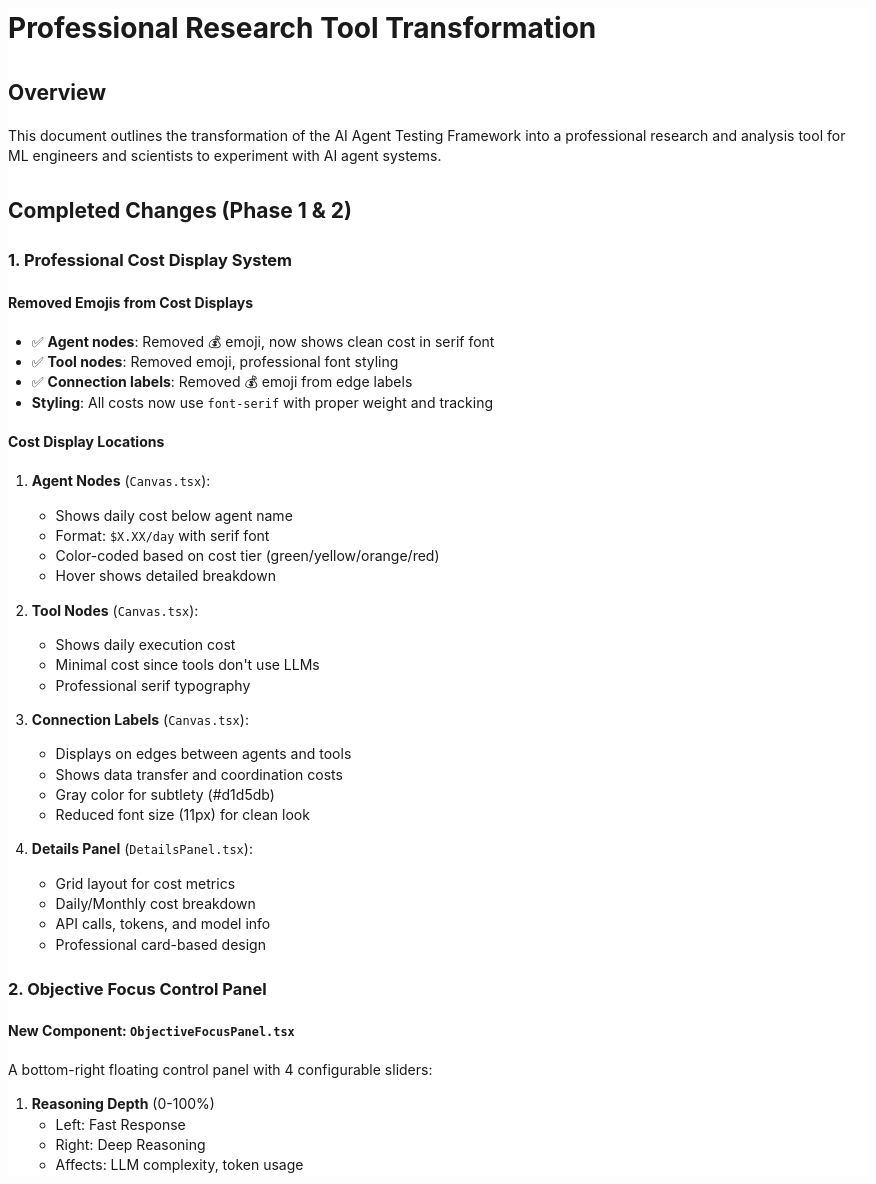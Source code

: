 # Professional Research Tool Transformation

## Overview
This document outlines the transformation of the AI Agent Testing Framework into a professional research and analysis tool for ML engineers and scientists to experiment with AI agent systems.

## Completed Changes (Phase 1 & 2)

### 1. Professional Cost Display System

#### Removed Emojis from Cost Displays
- ✅ **Agent nodes**: Removed 💰 emoji, now shows clean cost in serif font
- ✅ **Tool nodes**: Removed emoji, professional font styling
- ✅ **Connection labels**: Removed 💰 emoji from edge labels
- **Styling**: All costs now use `font-serif` with proper weight and tracking

#### Cost Display Locations
1. **Agent Nodes** (`Canvas.tsx`):
   - Shows daily cost below agent name
   - Format: `$X.XX/day` with serif font
   - Color-coded based on cost tier (green/yellow/orange/red)
   - Hover shows detailed breakdown

2. **Tool Nodes** (`Canvas.tsx`):
   - Shows daily execution cost
   - Minimal cost since tools don't use LLMs
   - Professional serif typography

3. **Connection Labels** (`Canvas.tsx`):
   - Displays on edges between agents and tools
   - Shows data transfer and coordination costs
   - Gray color for subtlety (#d1d5db)
   - Reduced font size (11px) for clean look

4. **Details Panel** (`DetailsPanel.tsx`):
   - Grid layout for cost metrics
   - Daily/Monthly cost breakdown
   - API calls, tokens, and model info
   - Professional card-based design

### 2. Objective Focus Control Panel

#### New Component: `ObjectiveFocusPanel.tsx`
A bottom-right floating control panel with 4 configurable sliders:

1. **Reasoning Depth** (0-100%)
   - Left: Fast Response
   - Right: Deep Reasoning
   - Affects: LLM complexity, token usage

